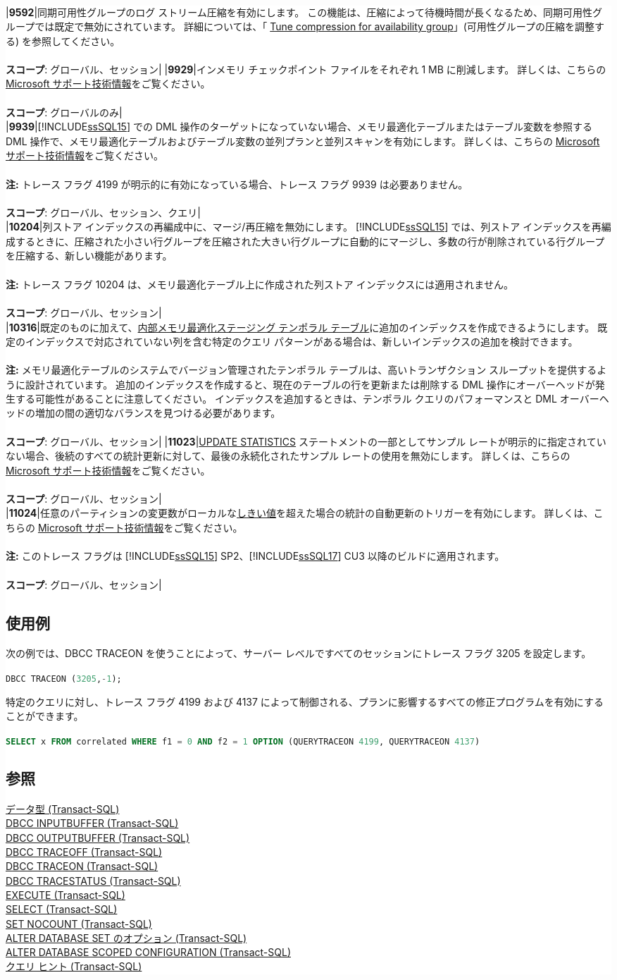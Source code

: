 |**9592**|同期可用性グループのログ ストリーム圧縮を有効にします。 この機能は、圧縮によって待機時間が長くなるため、同期可用性グループでは既定で無効にされています。 詳細については、「 [Tune compression for availability group](../../database-engine/availability-groups/windows/tune-compression-for-availability-group.md)」(可用性グループの圧縮を調整する) を参照してください。<br /><br />**スコープ**: グローバル、セッション| 
|**9929**|インメモリ チェックポイント ファイルをそれぞれ 1 MB に削減します。 詳しくは、こちらの [Microsoft サポート技術情報](https://support.microsoft.com/kb/3147012)をご覧ください。<br /><br />**スコープ**: グローバルのみ|  
|**9939**|[!INCLUDE[ssSQL15](../../includes/sssql15-md.md)] での DML 操作のターゲットになっていない場合、メモリ最適化テーブルまたはテーブル変数を参照する DML 操作で、メモリ最適化テーブルおよびテーブル変数の並列プランと並列スキャンを有効にします。 詳しくは、こちらの [Microsoft サポート技術情報](https://support.microsoft.com/kb/4013877)をご覧ください。<br /><br />**注:** トレース フラグ 4199 が明示的に有効になっている場合、トレース フラグ 9939 は必要ありません。<br /><br />**スコープ**: グローバル、セッション、クエリ|   
|**10204**|列ストア インデックスの再編成中に、マージ/再圧縮を無効にします。 [!INCLUDE[ssSQL15](../../includes/sssql15-md.md)] では、列ストア インデックスを再編成するときに、圧縮された小さい行グループを圧縮された大きい行グループに自動的にマージし、多数の行が削除されている行グループを圧縮する、新しい機能があります。<br /><br />**注:** トレース フラグ 10204 は、メモリ最適化テーブル上に作成された列ストア インデックスには適用されません。<br /><br />**スコープ**: グローバル、セッション|   
|**10316**|既定のものに加えて、[内部メモリ最適化ステージング テンポラル テーブル](../../relational-databases/tables/system-versioned-temporal-tables-with-memory-optimized-tables.md)に追加のインデックスを作成できるようにします。 既定のインデックスで対応されていない列を含む特定のクエリ パターンがある場合は、新しいインデックスの追加を検討できます。<br /><br />**注:** メモリ最適化テーブルのシステムでバージョン管理されたテンポラル テーブルは、高いトランザクション スループットを提供するように設計されています。 追加のインデックスを作成すると、現在のテーブルの行を更新または削除する DML 操作にオーバーヘッドが発生する可能性があることに注意してください。 インデックスを追加するときは、テンポラル クエリのパフォーマンスと DML オーバーヘッドの増加の間の適切なバランスを見つける必要があります。<br /><br />**スコープ**: グローバル、セッション|
|**11023**|[UPDATE STATISTICS](../../t-sql/statements/update-statistics-transact-sql.md) ステートメントの一部としてサンプル レートが明示的に指定されていない場合、後続のすべての統計更新に対して、最後の永続化されたサンプル レートの使用を無効にします。 詳しくは、こちらの [Microsoft サポート技術情報](https://support.microsoft.com/kb/4039284)をご覧ください。<br /><br />**スコープ**: グローバル、セッション|    
|**11024**|任意のパーティションの変更数がローカルな[しきい値](../../relational-databases/statistics/statistics.md#AutoUpdateStats)を超えた場合の統計の自動更新のトリガーを有効にします。 詳しくは、こちらの [Microsoft サポート技術情報](https://support.microsoft.com/kb/4041811)をご覧ください。<br /><br />**注:** このトレース フラグは [!INCLUDE[ssSQL15](../../includes/sssql15-md.md)] SP2、[!INCLUDE[ssSQL17](../../includes/sssql17-md.md)] CU3 以降のビルドに適用されます。<br /><br />**スコープ**: グローバル、セッション| 
  

  
## <a name="examples"></a>使用例  
 次の例では、DBCC TRACEON を使うことによって、サーバー レベルですべてのセッションにトレース フラグ 3205 を設定します。  
  
```sql  
DBCC TRACEON (3205,-1);  
```

特定のクエリに対し、トレース フラグ 4199 および 4137 によって制御される、プランに影響するすべての修正プログラムを有効にすることができます。
  
```sql
SELECT x FROM correlated WHERE f1 = 0 AND f2 = 1 OPTION (QUERYTRACEON 4199, QUERYTRACEON 4137)
``` 
 
## <a name="see-also"></a>参照  
[データ型 &#40;Transact-SQL&#41;](../../t-sql/data-types/data-types-transact-sql.md)  
[DBCC INPUTBUFFER &#40;Transact-SQL&#41;](../../t-sql/database-console-commands/dbcc-inputbuffer-transact-sql.md)  
[DBCC OUTPUTBUFFER &#40;Transact-SQL&#41;](../../t-sql/database-console-commands/dbcc-outputbuffer-transact-sql.md)  
[DBCC TRACEOFF &#40;Transact-SQL&#41;](../../t-sql/database-console-commands/dbcc-traceoff-transact-sql.md)  
[DBCC TRACEON &#40;Transact-SQL&#41;](../../t-sql/database-console-commands/dbcc-traceon-transact-sql.md)  
[DBCC TRACESTATUS &#40;Transact-SQL&#41;](../../t-sql/database-console-commands/dbcc-tracestatus-transact-sql.md)  
[EXECUTE &#40;Transact-SQL&#41;](../../t-sql/language-elements/execute-transact-sql.md)  
[SELECT &#40;Transact-SQL&#41;](../../t-sql/queries/select-transact-sql.md)  
[SET NOCOUNT &#40;Transact-SQL&#41;](../../t-sql/statements/set-nocount-transact-sql.md)  
[ALTER DATABASE SET のオプション &#40;Transact-SQL&#41;](../../t-sql/statements/alter-database-transact-sql-set-options.md)  
[ALTER DATABASE SCOPED CONFIGURATION (Transact-SQL)](../../t-sql/statements/alter-database-scoped-configuration-transact-sql.md)  
[クエリ ヒント (Transact-SQL)](../../t-sql/queries/hints-transact-sql-query.md)

